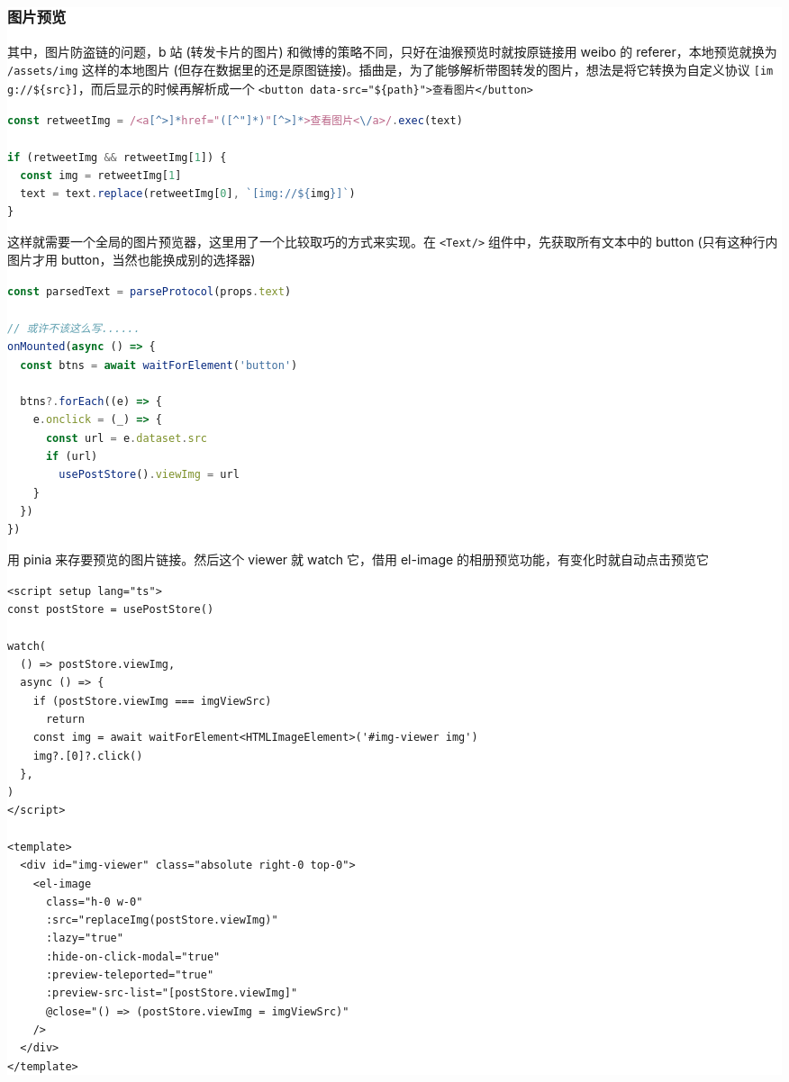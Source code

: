 ### 图片预览

其中，图片防盗链的问题，b 站 (转发卡片的图片) 和微博的策略不同，只好在油猴预览时就按原链接用 weibo 的 referer，本地预览就换为 `/assets/img` 这样的本地图片 (但存在数据里的还是原图链接)。插曲是，为了能够解析带图转发的图片，想法是将它转换为自定义协议 `[img://${src}]`，而后显示的时候再解析成一个 `<button data-src="${path}">查看图片</button>`

```ts
const retweetImg = /<a[^>]*href="([^"]*)"[^>]*>查看图片<\/a>/.exec(text)

if (retweetImg && retweetImg[1]) {
  const img = retweetImg[1]
  text = text.replace(retweetImg[0], `[img://${img}]`)
}
```

这样就需要一个全局的图片预览器，这里用了一个比较取巧的方式来实现。在 `<Text/>` 组件中，先获取所有文本中的 button (只有这种行内图片才用 button，当然也能换成别的选择器)

```ts
const parsedText = parseProtocol(props.text)

// 或许不该这么写......
onMounted(async () => {
  const btns = await waitForElement('button')

  btns?.forEach((e) => {
    e.onclick = (_) => {
      const url = e.dataset.src
      if (url)
        usePostStore().viewImg = url
    }
  })
})
```

用 pinia 来存要预览的图片链接。然后这个 viewer 就 watch 它，借用 el-image 的相册预览功能，有变化时就自动点击预览它

```vue
<script setup lang="ts">
const postStore = usePostStore()

watch(
  () => postStore.viewImg,
  async () => {
    if (postStore.viewImg === imgViewSrc)
      return
    const img = await waitForElement<HTMLImageElement>('#img-viewer img')
    img?.[0]?.click()
  },
)
</script>

<template>
  <div id="img-viewer" class="absolute right-0 top-0">
    <el-image
      class="h-0 w-0"
      :src="replaceImg(postStore.viewImg)"
      :lazy="true"
      :hide-on-click-modal="true"
      :preview-teleported="true"
      :preview-src-list="[postStore.viewImg]"
      @close="() => (postStore.viewImg = imgViewSrc)"
    />
  </div>
</template>
```


[事件]: ../diary/2023-s.md#2023-03-13
[backup]: https://github.com/chilfish/weibo-backup/
[Chilfish/Weibo-archiver]: https://github.com/chilfish/Weibo-archiver
[monkey-vite]: https://github.com/lisonge/vite-plugin-monkey
[pr/search]: https://github.com/Chilfish/Weibo-archiver/pull/2
[小众软件]: https://weibo.com/1684197391/NncPS3sud
[issues/#5]: https://github.com/Chilfish/Weibo-archiver/issues/5